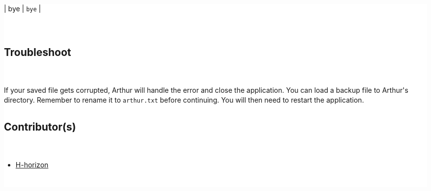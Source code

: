 | bye | `bye` |

&nbsp;

## Troubleshoot

&nbsp;

If your saved file gets corrupted, Arthur will handle the error and close the application. You can load a backup file to Arthur's directory. Remember to rename it to `arthur.txt` before continuing. You will then need to restart the application.
&nbsp;

## Contributor(s)
&nbsp;

* [H-horizon](https://github.com/H-horizon)

&nbsp;
